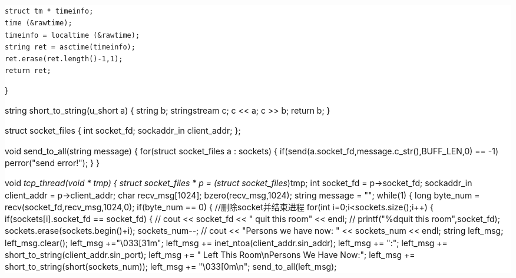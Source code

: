 	struct tm * timeinfo;
	time (&rawtime);
	timeinfo = localtime (&rawtime);
	string ret = asctime(timeinfo);
	ret.erase(ret.length()-1,1);
	return ret;
}

string short_to_string(u_short a)
{
	string b;
	stringstream c;
	c << a;
	c >> b;
	return b;
}

struct socket_files
{
	int socket_fd;
	sockaddr_in client_addr;
};

void send_to_all(string message)
{
	for(struct socket_files a : sockets)
	{
	    if(send(a.socket_fd,message.c_str(),BUFF_LEN,0) == -1)
	        perror("send error!");
	}
}

void *tcp_thread(void * tmp)
{
	struct socket_files * p = (struct socket_files*)tmp;
	int socket_fd = p->socket_fd;
	sockaddr_in client_addr = p->client_addr;
	char recv_msg[1024];
	bzero(recv_msg,1024);
	string message = "";
	while(1)
	{
	    long byte_num = recv(socket_fd,recv_msg,1024,0);
	    if(byte_num == 0)
	    {
	        //删除socket并结束进程
	        for(int i=0;i<sockets.size();i++)
	        {
	            if(sockets[i].socket_fd == socket_fd)
	            {
	               // cout << socket_fd << " quit this room" << endl;
	//                printf("%dquit this room",socket_fd);
	                sockets.erase(sockets.begin()+i);
	                sockets_num--;
	              //  cout << "Persons we have now: "  << sockets_num << endl;
	                string left_msg;
	                left_msg.clear();
	                left_msg +="\033[31m";
	                left_msg += inet_ntoa(client_addr.sin_addr);
	                left_msg += ":";
	                left_msg += short_to_string(client_addr.sin_port);
	                left_msg += " Left This Room\nPersons We Have Now:";
	                left_msg += short_to_string(short(sockets_num));
	                left_msg += "\033[0m\n";
	                send_to_all(left_msg);